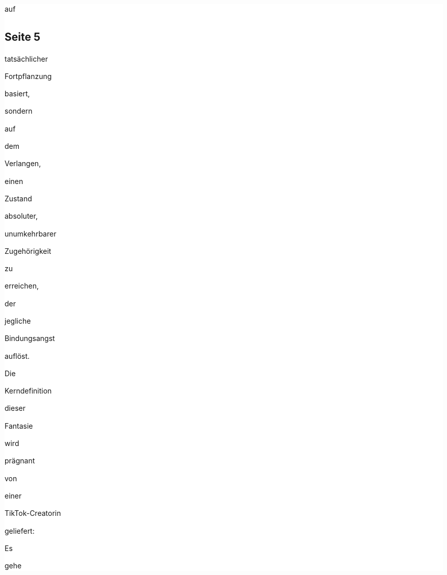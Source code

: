 auf

## Seite 5

tatsächlicher

Fortpflanzung

basiert,

sondern

auf

dem

Verlangen,

einen

Zustand

absoluter,

unumkehrbarer

Zugehörigkeit

zu

erreichen,

der

jegliche

Bindungsangst

auflöst.

Die

Kerndefinition

dieser

Fantasie

wird

prägnant

von

einer

TikTok-Creatorin

geliefert:

Es

gehe
